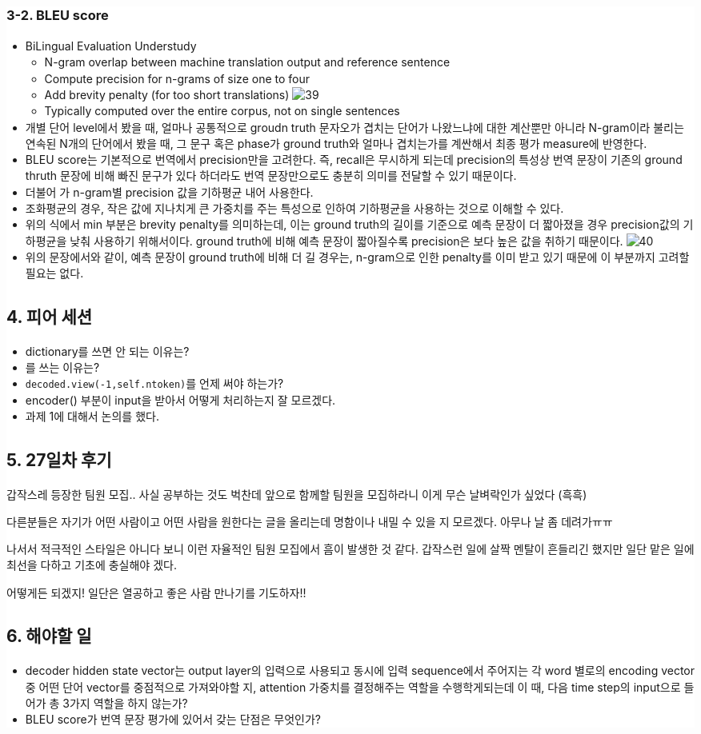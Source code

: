 ### 3-2. BLEU score
- BiLingual Evaluation Understudy
    - N-gram overlap between machine translation output and reference sentence
    - Compute precision for n-grams of size one to four
    - Add brevity penalty (for too short translations)
![39](https://user-images.githubusercontent.com/53552847/132700118-60c49e1e-88f9-4fb0-9a6d-5f7f9cc3cc87.PNG)
    - Typically computed over the entire corpus, not on single sentences
- 개별 단어 level에서 봤을 때, 얼마나 공통적으로 groudn truth 문자오가 겹치는 단어가 나왔느냐에 대한 계산뿐만 아니라 N-gram이라 불리는 연속된 N개의 단어에서 봤을 때, 그 문구 혹은 phase가 ground truth와 얼마나 겹치는가를 계싼해서 최종 평가 measure에 반영한다.
- BLEU score는 기본적으로 번역에서 precision만을 고려한다. 즉, recall은 무시하게 되는데 precision의 특성상 번역 문장이 기존의 ground thruth 문장에 비해 빠진 문구가 있다 하더라도 번역 문장만으로도 충분히 의미를 전달할 수 있기 때문이다.
- 더불어 가 n-gram별 precision 값을 기하평균 내어 사용한다.
- 조화평균의 경우, 작은 값에 지나치게 큰 가중치를 주는 특성으로 인하여 기하평균을 사용하는 것으로 이해할 수 있다.
- 위의 식에서 min 부분은 brevity penalty를 의미하는데, 이는 ground truth의 길이를 기준으로 예측 문장이 더 짧아졌을 경우 precision값의 기하평균을 낮춰 사용하기 위해서이다. ground truth에 비해 예측 문장이 짧아질수록 precision은 보다 높은 값을 취하기 때문이다.
![40](https://user-images.githubusercontent.com/53552847/132700121-8ad9f472-a5f6-443a-9822-4b9294fa4f06.PNG)
- 위의 문장에서와 같이, 예측 문장이 ground truth에 비해 더 길 경우는, n-gram으로 인한 penalty를 이미 받고 있기 때문에 이 부분까지 고려할 필요는 없다.

## 4. 피어 세션
- dictionary를 쓰면 안 되는 이유는?
- <EOS>를 쓰는 이유는?
- `decoded.view(-1,self.ntoken)`를 언제 써야 하는가?
- encoder() 부분이 input을 받아서 어떻게 처리하는지 잘 모르겠다.
- 과제 1에 대해서 논의를 했다.

## 5. 27일차 후기
갑작스레 등장한 팀원 모집.. 사실 공부하는 것도 벅찬데 앞으로 함께할 팀원을 모집하라니 이게 무슨 날벼락인가 싶었다 (흑흑)

다른분들은 자기가 어떤 사람이고 어떤 사람을 원한다는 글을 올리는데 명함이나 내밀 수 있을 지 모르겠다. 아무나 날 좀 데려가ㅠㅠ

나서서 적극적인 스타일은 아니다 보니 이런 자율적인 팀원 모집에서 흠이 발생한 것 같다. 갑작스런 일에 살짝 멘탈이 흔들리긴 했지만 일단 맡은 일에 최선을 다하고 기초에 충실해야 겠다. 

어떻게든 되겠지! 일단은 열공하고 좋은 사람 만나기를 기도하자!!

## 6. 해야할 일
- decoder hidden state vector는 output layer의 입력으로 사용되고 동시에 입력 sequence에서 주어지는 각 word 별로의 encoding vector 중 어떤 단어 vector를 중점적으로 가져와야할 지, attention 가중치를 결정해주는 역할을 수행학게되는데 이 때, 다음 time step의 input으로 들어가 총 3가지 역할을 하지 않는가?
- BLEU score가 번역 문장 평가에 있어서 갖는 단점은 무엇인가?
